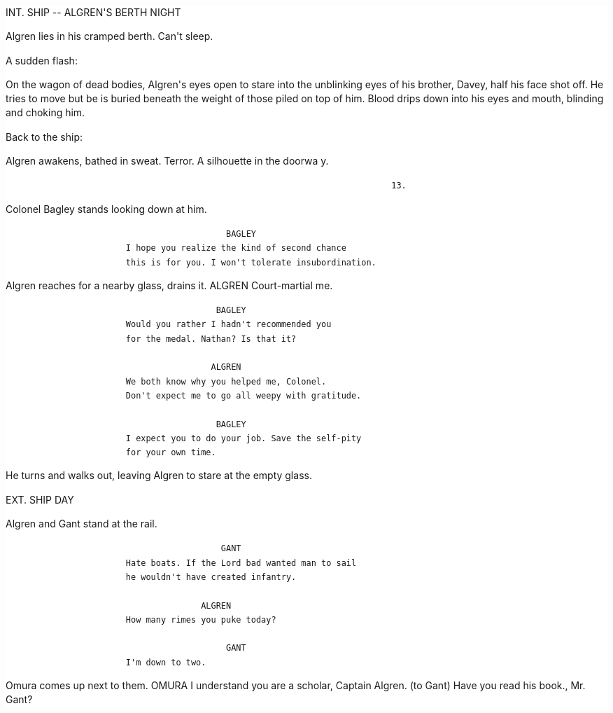 INT.                SHIP -- ALGREN'S BERTH                      NIGHT

Algren lies in his cramped berth. Can't sleep.

A sudden flash:

On the wagon of dead bodies, Algren's eyes open to stare into the unblinking
eyes of his brother, Davey, half his face shot off. He tries to move but be is
buried beneath the weight of those piled on top of him. Blood drips down
into his eyes and mouth, blinding and choking him.

Back to the ship:

Algren awakens, bathed in sweat. Terror. A silhouette in the doorwa y.

                                                                                 13.
Colonel Bagley stands looking down at him.

                                                BAGLEY
                            I hope you realize the kind of second chance
                            this is for you. I won't tolerate insubordination.

Algren reaches for a nearby glass, drains it.
                                                ALGREN
                            Court-martial me.

                                              BAGLEY
                            Would you rather I hadn't recommended you
                            for the medal. Nathan? Is that it?

                                             ALGREN
                            We both know why you helped me, Colonel.
                            Don't expect me to go all weepy with gratitude.

                                              BAGLEY
                            I expect you to do your job. Save the self-pity
                            for your own time.

He turns and walks out, leaving Algren to stare at the empty glass.


EXT.                 SHIP                       DAY

Algren and Gant stand at the rail.

                                               GANT
                            Hate boats. If the Lord bad wanted man to sail
                            he wouldn't have created infantry.

                                           ALGREN
                            How many rimes you puke today?

                                                GANT
                            I'm down to two.

Omura comes up next to them.
                                                OMURA
                            I understand you are a scholar, Captain Algren.
                                     (to Gant)
                            Have you read his book., Mr. Gant?
